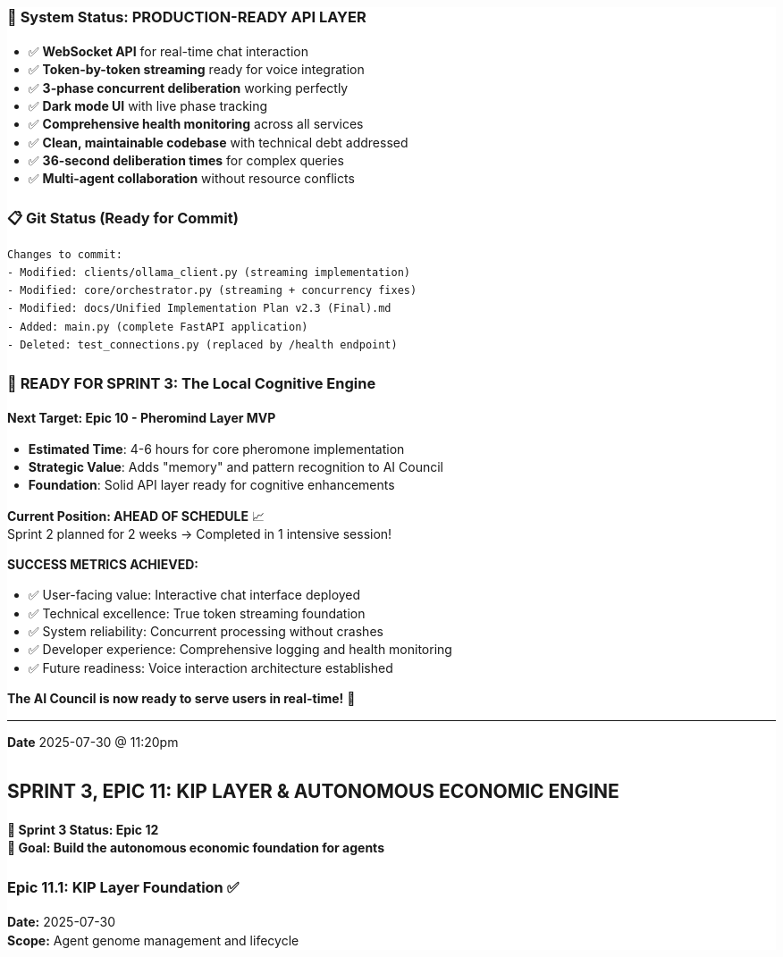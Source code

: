 ### 🎯 **System Status: PRODUCTION-READY API LAYER**

- ✅ **WebSocket API** for real-time chat interaction
- ✅ **Token-by-token streaming** ready for voice integration
- ✅ **3-phase concurrent deliberation** working perfectly
- ✅ **Dark mode UI** with live phase tracking
- ✅ **Comprehensive health monitoring** across all services
- ✅ **Clean, maintainable codebase** with technical debt addressed
- ✅ **36-second deliberation times** for complex queries
- ✅ **Multi-agent collaboration** without resource conflicts

### 📋 **Git Status (Ready for Commit)**
```
Changes to commit:
- Modified: clients/ollama_client.py (streaming implementation)
- Modified: core/orchestrator.py (streaming + concurrency fixes)
- Modified: docs/Unified Implementation Plan v2.3 (Final).md
- Added: main.py (complete FastAPI application)
- Deleted: test_connections.py (replaced by /health endpoint)
```

### 🚀 **READY FOR SPRINT 3: The Local Cognitive Engine**

**Next Target: Epic 10 - Pheromind Layer MVP**
- **Estimated Time**: 4-6 hours for core pheromone implementation
- **Strategic Value**: Adds "memory" and pattern recognition to AI Council
- **Foundation**: Solid API layer ready for cognitive enhancements

**Current Position: AHEAD OF SCHEDULE** 📈  
Sprint 2 planned for 2 weeks → Completed in 1 intensive session!

**SUCCESS METRICS ACHIEVED:**
- ✅ User-facing value: Interactive chat interface deployed
- ✅ Technical excellence: True token streaming foundation
- ✅ System reliability: Concurrent processing without crashes  
- ✅ Developer experience: Comprehensive logging and health monitoring
- ✅ Future readiness: Voice interaction architecture established

**The AI Council is now ready to serve users in real-time!** 🎉

---

**Date** 2025-07-30 @ 11:20pm

## **SPRINT 3, EPIC 11: KIP LAYER & AUTONOMOUS ECONOMIC ENGINE** 
**📅 Sprint 3 Status: Epic 12**  
**🎯 Goal: Build the autonomous economic foundation for agents**

### **Epic 11.1: KIP Layer Foundation ✅**
**Date:** 2025-07-30  
**Scope:** Agent genome management and lifecycle  
